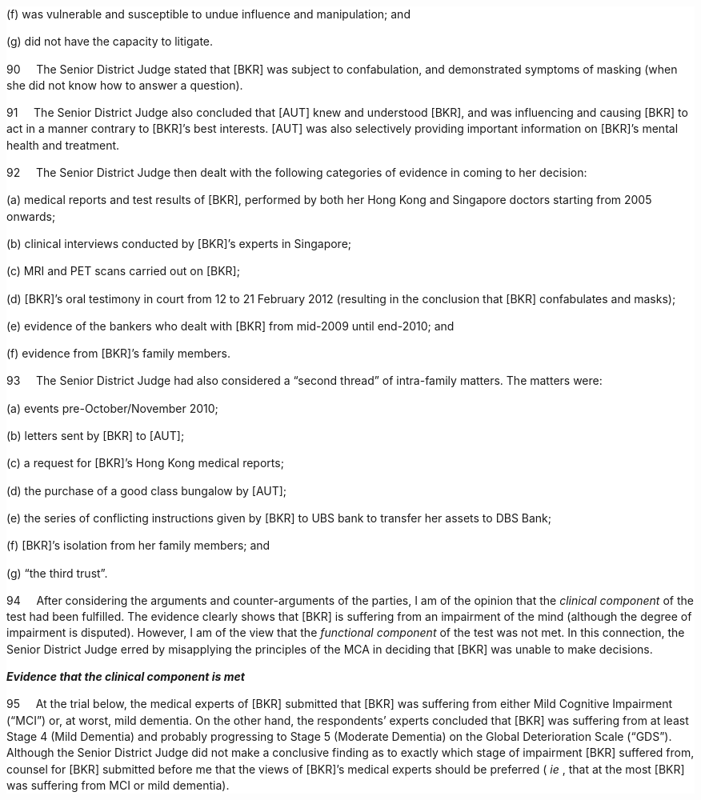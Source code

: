  (f) was vulnerable and susceptible to undue influence and manipulation; and 

 (g) did not have the capacity to litigate. 

90     The Senior District Judge stated that [BKR] was subject to confabulation, and demonstrated symptoms of masking (when she did not know how to answer a question). 

91     The Senior District Judge also concluded that [AUT] knew and understood [BKR], and was influencing and causing [BKR] to act in a manner contrary to [BKR]’s best interests. [AUT] was also selectively providing important information on [BKR]’s mental health and treatment. 

92     The Senior District Judge then dealt with the following categories of evidence in coming to her decision: 


 (a) medical reports and test results of [BKR], performed by both her Hong Kong and Singapore doctors starting from 2005 onwards; 

 (b) clinical interviews conducted by [BKR]’s experts in Singapore; 

 (c) MRI and PET scans carried out on [BKR]; 

 (d) [BKR]’s oral testimony in court from 12 to 21 February 2012 (resulting in the conclusion that [BKR] confabulates and masks); 

 (e) evidence of the bankers who dealt with [BKR] from mid-2009 until end-2010; and 

 (f) evidence from [BKR]’s family members. 

93     The Senior District Judge had also considered a “second thread” of intra-family matters. The matters were: 

 (a) events pre-October/November 2010; 

 (b) letters sent by [BKR] to [AUT]; 

 (c) a request for [BKR]’s Hong Kong medical reports; 

 (d) the purchase of a good class bungalow by [AUT]; 

 (e) the series of conflicting instructions given by [BKR] to UBS bank to transfer her assets to DBS Bank; 

 (f) [BKR]’s isolation from her family members; and 

 (g) “the third trust”. 

94     After considering the arguments and counter-arguments of the parties, I am of the opinion that the _clinical component_ of the test had been fulfilled. The evidence clearly shows that [BKR] is suffering from an impairment of the mind (although the degree of impairment is disputed). However, I am of the view that the _functional component_ of the test was not met. In this connection, the Senior District Judge erred by misapplying the principles of the MCA in deciding that [BKR] was unable to make decisions. 

**_Evidence that the clinical component is met_** 

95     At the trial below, the medical experts of [BKR] submitted that [BKR] was suffering from either Mild Cognitive Impairment (“MCI”) or, at worst, mild dementia. On the other hand, the respondents’ experts concluded that [BKR] was suffering from at least Stage 4 (Mild Dementia) and probably progressing to Stage 5 (Moderate Dementia) on the Global Deterioration Scale (“GDS”). Although the Senior District Judge did not make a conclusive finding as to exactly which stage of impairment [BKR] suffered from, counsel for [BKR] submitted before me that the views of [BKR]’s medical experts should be preferred ( _ie_ , that at the most [BKR] was suffering from MCI or mild dementia). 
